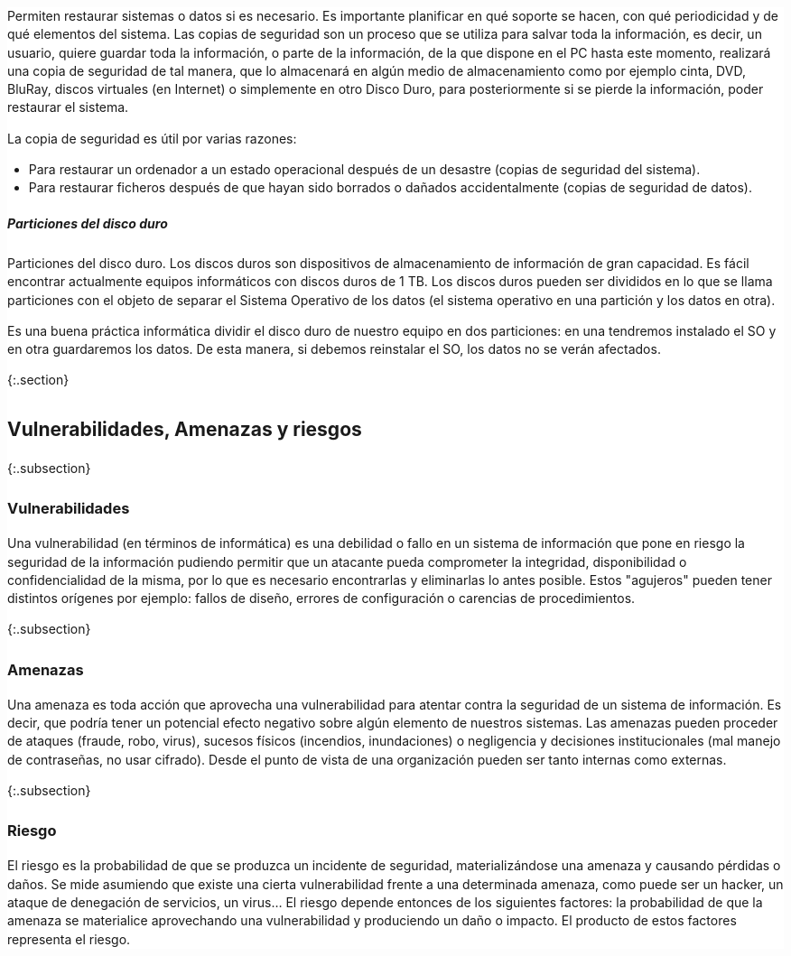 Permiten restaurar sistemas o datos si es necesario. Es importante planificar en qué soporte se hacen, con qué periodicidad y de qué elementos del sistema. Las copias de seguridad son un proceso que se utiliza para salvar toda la información, es decir, un usuario, quiere guardar toda la información, o parte de la información, de la que dispone en el PC hasta este momento, realizará una copia de seguridad de tal manera, que lo almacenará en algún medio de almacenamiento como por ejemplo cinta, DVD, BluRay, discos virtuales (en Internet) o simplemente en otro Disco Duro, para posteriormente si se pierde la información, poder restaurar el sistema. 

La copia de seguridad es útil por varias razones: 

- Para restaurar un ordenador a un estado operacional después de un desastre (copias de seguridad del sistema).
- Para restaurar ficheros después de que hayan sido borrados o dañados accidentalmente (copias de seguridad de datos).

##### Particiones del disco duro

Particiones del disco duro. Los discos duros son dispositivos de almacenamiento de información de gran capacidad. Es fácil encontrar actualmente equipos informáticos con discos duros de 1 TB. Los discos duros pueden ser divididos en lo que se llama particiones con el objeto de separar el Sistema Operativo de los datos (el sistema operativo en una partición y los datos en otra). 

Es una buena práctica informática dividir el disco duro de nuestro equipo en dos particiones: en una tendremos instalado el SO y en otra guardaremos los datos. De esta manera, si debemos reinstalar el SO, los datos no se verán afectados. 

{:.section}
## Vulnerabilidades, Amenazas y riesgos

{:.subsection}
### Vulnerabilidades

Una vulnerabilidad (en términos de informática) es una debilidad o fallo en un sistema de información que pone en riesgo la seguridad de la información pudiendo permitir que un atacante pueda comprometer la integridad, disponibilidad o confidencialidad de la misma, por lo que es necesario encontrarlas y eliminarlas lo antes posible. Estos "agujeros" pueden tener distintos orígenes por ejemplo: fallos de diseño, errores de configuración o carencias de procedimientos.

{:.subsection}
### Amenazas

Una amenaza es toda acción que aprovecha una vulnerabilidad para atentar contra la seguridad de un sistema de información. Es decir, que podría tener un potencial efecto negativo sobre algún elemento de nuestros sistemas. Las amenazas pueden proceder de ataques (fraude, robo, virus), sucesos físicos (incendios, inundaciones) o negligencia y decisiones institucionales (mal manejo de contraseñas, no usar cifrado). Desde el punto de vista de una organización pueden ser tanto internas como externas.

{:.subsection}
### Riesgo

El riesgo es la probabilidad de que se produzca un incidente de seguridad, materializándose una amenaza y causando pérdidas o daños. Se mide asumiendo que existe una cierta vulnerabilidad frente a una determinada amenaza, como puede ser un hacker, un ataque de denegación de servicios, un virus… El riesgo depende entonces de los siguientes factores: la probabilidad de que la amenaza se materialice aprovechando una vulnerabilidad y produciendo un daño o impacto. El producto de estos factores representa el riesgo.
